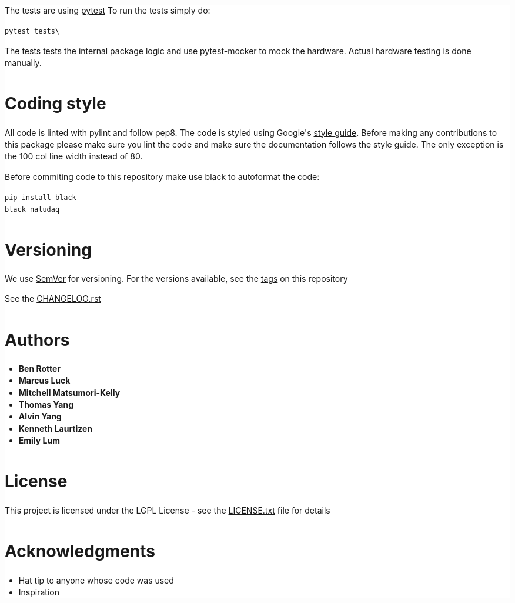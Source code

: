 The tests are using [pytest](https://github.com/pytest-dev/pytest)
To run the tests simply do:

```
pytest tests\
```

The tests tests the internal package logic and use pytest-mocker to mock the hardware. Actual hardware testing is done manually.


# Coding style

All code is linted with pylint and follow pep8. The code is styled using Google's [style guide](http://google.github.io/styleguide/pyguide.html).
Before making any contributions to this package please make sure you lint the code and make sure the documentation follows the style guide. The only exception is the 100 col line width instead of 80.

Before commiting code to this repository make use black to autoformat the code:

```
pip install black
black naludaq
```

# Versioning

We use [SemVer](http://semver.org) for versioning. For the versions available, see the [tags](https://github.com/NaluScientific/naludaq/tags) on this repository

See the [CHANGELOG.rst](CHANGELOG.rst)

# Authors

* **Ben Rotter**
* **Marcus Luck**
* **Mitchell Matsumori-Kelly**
* **Thomas Yang**
* **Alvin Yang**
* **Kenneth Laurtizen**
* **Emily Lum**


# License

This project is licensed under the LGPL License - see the [LICENSE.txt](LICENSE.txt) file for details

# Acknowledgments

* Hat tip to anyone whose code was used
* Inspiration
